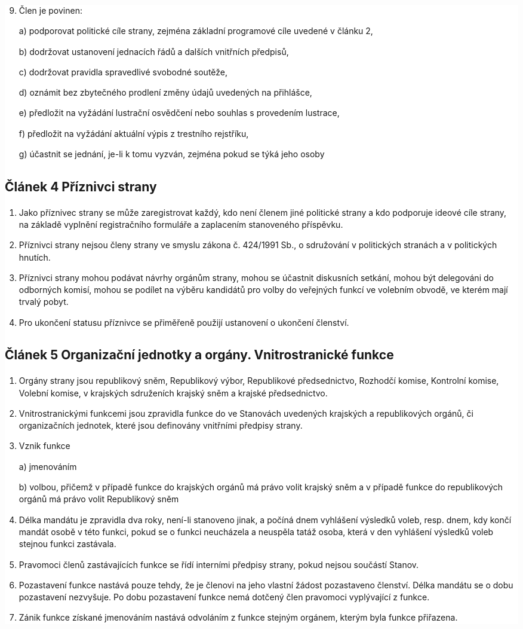 9) Člen je povinen: 

    a) podporovat politické cíle strany, zejména základní programové cíle uvedené v článku 2, 

    b) dodržovat ustanovení jednacích řádů a dalších vnitřních předpisů, 

    c) dodržovat pravidla spravedlivé svobodné soutěže, 

    d) oznámit bez zbytečného prodlení změny údajů uvedených na přihlášce, 

    e) předložit na vyžádání lustrační osvědčení nebo souhlas s provedením lustrace, 

    f) předložit na vyžádání aktuální výpis z trestního rejstříku, 

    g) účastnit se jednání, je-li k tomu vyzván, zejména pokud se týká jeho osoby

## Článek 4 Příznivci strany 

1) Jako příznivec strany se může zaregistrovat každý, kdo není členem jiné politické strany a kdo podporuje ideové cíle strany, na základě vyplnění registračního formuláře a zaplacením stanoveného příspěvku. 

2) Příznivci strany nejsou členy strany ve smyslu zákona č. 424/1991 Sb., o sdružování v politických stranách a v politických hnutích. 

3) Příznivci strany mohou podávat návrhy orgánům strany, mohou se účastnit diskusních setkání, mohou být delegováni do odborných komisí, mohou se podílet na výběru kandidátů pro volby do veřejných funkcí ve volebním obvodě, ve kterém mají trvalý pobyt. 

4) Pro ukončení statusu příznivce se přiměřeně použijí ustanovení o ukončení členství. 

## Článek 5 Organizační jednotky a orgány. Vnitrostranické funkce 

1) Orgány strany jsou republikový sněm, Republikový výbor, Republikové předsednictvo, Rozhodčí komise, Kontrolní komise, Volební komise, v krajských sdruženích krajský sněm a krajské předsednictvo.

2) Vnitrostranickými funkcemi jsou zpravidla funkce do ve Stanovách uvedených krajských a republikových orgánů, či organizačních jednotek, které jsou definovány vnitřními předpisy strany. 

3) Vznik funkce 

    a) jmenováním 

    b) volbou, přičemž v případě funkce do krajských orgánů má právo volit krajský sněm a v případě funkce do republikových orgánů má právo volit Republikový sněm 

4) Délka mandátu je zpravidla dva roky, není-li stanoveno jinak, a počíná dnem vyhlášení výsledků voleb, resp. dnem, kdy končí mandát osobě v této funkci, pokud se o funkci neucházela a neuspěla tatáž osoba, která v den vyhlášení výsledků voleb stejnou funkci zastávala. 

5) Pravomoci členů zastávajících funkce se řídí interními předpisy strany, pokud nejsou součástí Stanov. 

6) Pozastavení funkce nastává pouze tehdy, že je členovi na jeho vlastní žádost pozastaveno členství. Délka mandátu se o dobu pozastavení nezvyšuje. Po dobu pozastavení funkce nemá dotčený člen pravomoci vyplývající z funkce. 

7) Zánik funkce získané jmenováním nastává odvoláním z funkce stejným orgánem, kterým byla funkce přiřazena. 
